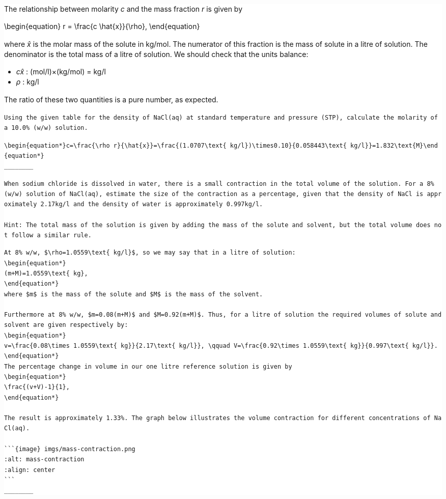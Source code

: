 The relationship between molarity $c$ and the mass fraction $r$ is given by

\begin{equation}
r = \frac{c \hat{x}}{\rho},
\end{equation}

where $\hat{x}$ is the molar mass of the solute in kg/mol. The numerator of this fraction is the mass of solute in a litre of solution. The denominator is the total mass of a litre of solution. We should check that the units balance:
* $c\hat{x}$ : (mol/l)$\times$(kg/mol) = kg/l
* $\rho$ : kg/l

The ratio of these two quantities is a pure number, as expected.

```{exercise}
Using the given table for the density of NaCl(aq) at standard temperature and pressure (STP), calculate the molarity of a 10.0% (w/w) solution.
```

```{toggle}
\begin{equation*}c=\frac{\rho r}{\hat{x}}=\frac{(1.0707\text{ kg/l})\times0.10}{0.058443\text{ kg/l}}=1.832\text{M}\end{equation*}
________
```

```{exercise}
When sodium chloride is dissolved in water, there is a small contraction in the total volume of the solution. For a 8% (w/w) solution of NaCl(aq), estimate the size of the contraction as a percentage, given that the density of NaCl is approximately 2.17kg/l and the density of water is approximately 0.997kg/l.

Hint: The total mass of the solution is given by adding the mass of the solute and solvent, but the total volume does not follow a similar rule.
```

````{toggle}
At 8% w/w, $\rho=1.0559\text{ kg/l}$, so we may say that in a litre of solution:
\begin{equation*}
(m+M)=1.0559\text{ kg},
\end{equation*}
where $m$ is the mass of the solute and $M$ is the mass of the solvent.

Furthermore at 8% w/w, $m=0.08(m+M)$ and $M=0.92(m+M)$. Thus, for a litre of solution the required volumes of solute and solvent are given respectively by:
\begin{equation*}
v=\frac{0.08\times 1.0559\text{ kg}}{2.17\text{ kg/l}}, \qquad V=\frac{0.92\times 1.0559\text{ kg}}{0.997\text{ kg/l}}.
\end{equation*}
The percentage change in volume in our one litre reference solution is given by
\begin{equation*}
\frac{(v+V)-1}{1},
\end{equation*}

The result is approximately 1.33%. The graph below illustrates the volume contraction for different concentrations of NaCl(aq).

```{image} imgs/mass-contraction.png
:alt: mass-contraction
:align: center
```
________
````

